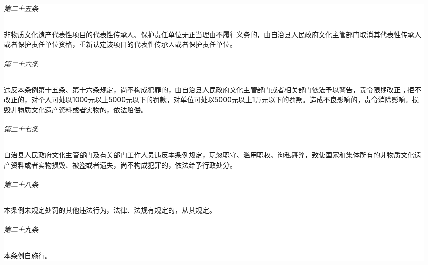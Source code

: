 ###### 第二十五条

非物质文化遗产代表性项目的代表性传承人、保护责任单位无正当理由不履行义务的，由自治县人民政府文化主管部门取消其代表性传承人或者保护责任单位资格，重新认定该项目的代表性传承人或者保护责任单位。

###### 第二十六条

违反本条例第十五条、第十六条规定，尚不构成犯罪的，由自治县人民政府文化主管部门或者相关部门依法予以警告，责令限期改正；拒不改正的，对个人可处以1000元以上5000元以下的罚款，对单位可处以5000元以上1万元以下的罚款。造成不良影响的，责令消除影响。损毁非物质文化遗产资料或者实物的，依法赔偿。

###### 第二十七条

自治县人民政府文化主管部门及有关部门工作人员违反本条例规定，玩忽职守、滥用职权、徇私舞弊，致使国家和集体所有的非物质文化遗产资料或者实物损毁、被盗或者遗失，尚不构成犯罪的，依法给予行政处分。

###### 第二十八条

本条例未规定处罚的其他违法行为，法律、法规有规定的，从其规定。

###### 第二十九条

本条例自施行。
